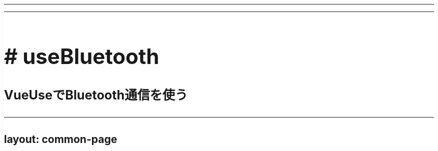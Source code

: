 <style>
  ul {
    display: flex;
    flex-wrap: wrap;
    gap: 10px 30px;
  }

  li {
    position: relative;
    font-weight: 700;
    font-size: 1.5rem;
  }

  li span.note {
    display: block;
    color: inherit;
    font-size: 0.8rem;
    text-indent: 0;
  }
</style>



---
---

<div>
  <h1># useBluetooth</h1>
  <p>VueUseでBluetooth通信を使う</p>
</div>

<style>
  .slidev-layout {
    background-color: #41B883;
    color: white;
    display: grid;
    place-items: center;
    text-align: center;
  }

  h1 {
    font-size: 3rem;
    font-weight: 700;
  }

  p {
    margin-top: 1rem;
    font-size: 1.8rem;
    font-weight: 700;
  }
</style>



---
layout: common-page
---

